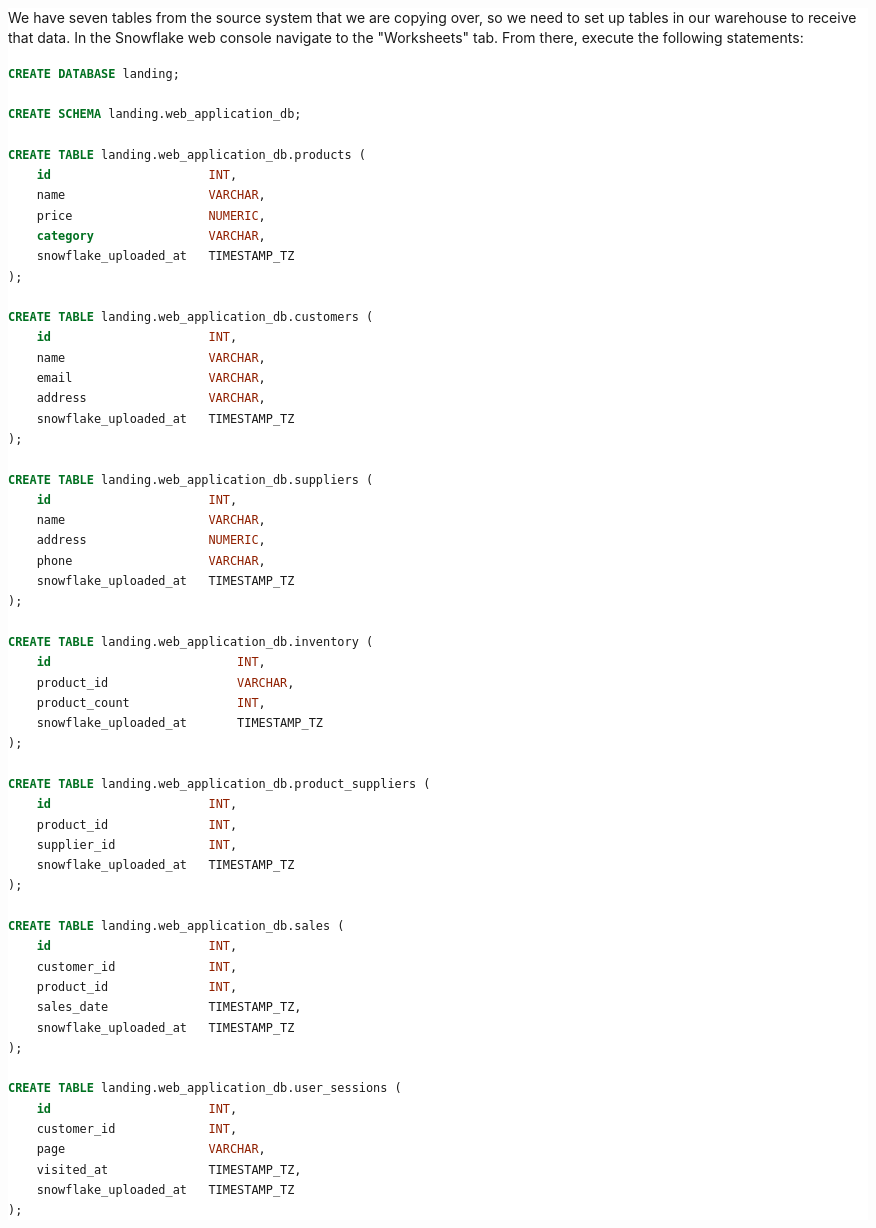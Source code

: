 We have seven tables from the source system that we are copying over, so we need to set up tables in our warehouse to receive that data. In the Snowflake web console navigate to the "Worksheets" tab. From there, execute the following statements:
``` SQL
CREATE DATABASE landing;

CREATE SCHEMA landing.web_application_db;

CREATE TABLE landing.web_application_db.products (
    id                      INT,
    name                    VARCHAR,
    price                   NUMERIC,
    category                VARCHAR,
    snowflake_uploaded_at   TIMESTAMP_TZ
);

CREATE TABLE landing.web_application_db.customers (
    id                      INT,
    name                    VARCHAR,
    email                   VARCHAR,
    address                 VARCHAR,
    snowflake_uploaded_at   TIMESTAMP_TZ
);

CREATE TABLE landing.web_application_db.suppliers (
    id                      INT,
    name                    VARCHAR,
    address                 NUMERIC,
    phone                   VARCHAR,
    snowflake_uploaded_at   TIMESTAMP_TZ
);

CREATE TABLE landing.web_application_db.inventory (
    id                          INT,
    product_id                  VARCHAR,
    product_count               INT,
    snowflake_uploaded_at       TIMESTAMP_TZ
);

CREATE TABLE landing.web_application_db.product_suppliers (
    id                      INT,
    product_id              INT,
    supplier_id             INT,
    snowflake_uploaded_at   TIMESTAMP_TZ
);

CREATE TABLE landing.web_application_db.sales (
    id                      INT,
    customer_id             INT,
    product_id              INT,
    sales_date              TIMESTAMP_TZ,
    snowflake_uploaded_at   TIMESTAMP_TZ
);

CREATE TABLE landing.web_application_db.user_sessions (
    id                      INT,
    customer_id             INT,
    page                    VARCHAR,
    visited_at              TIMESTAMP_TZ,
    snowflake_uploaded_at   TIMESTAMP_TZ
);
```
